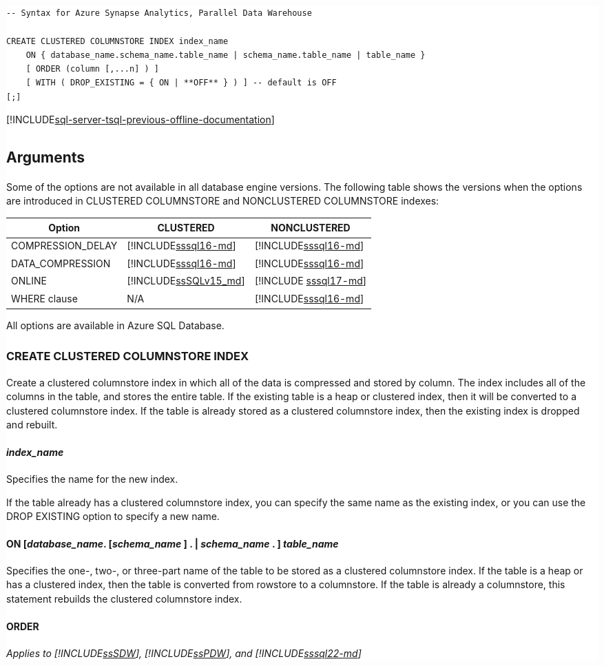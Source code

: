 ```syntaxsql
-- Syntax for Azure Synapse Analytics, Parallel Data Warehouse 
  
CREATE CLUSTERED COLUMNSTORE INDEX index_name
    ON { database_name.schema_name.table_name | schema_name.table_name | table_name } 
    [ ORDER (column [,...n] ) ]  
    [ WITH ( DROP_EXISTING = { ON | **OFF** } ) ] -- default is OFF 
[;]  

```
[!INCLUDE[sql-server-tsql-previous-offline-documentation](../../includes/sql-server-tsql-previous-offline-documentation.md)]

## Arguments

Some of the options are not available in all database engine versions. The following table shows the versions when the options are introduced in CLUSTERED COLUMNSTORE and NONCLUSTERED COLUMNSTORE indexes:

|Option| CLUSTERED | NONCLUSTERED |
|---|---|---|
| COMPRESSION_DELAY | [!INCLUDE[sssql16-md](../../includes/sssql16-md.md)] | [!INCLUDE[sssql16-md](../../includes/sssql16-md.md)] |
| DATA_COMPRESSION | [!INCLUDE[sssql16-md](../../includes/sssql16-md.md)] | [!INCLUDE[sssql16-md](../../includes/sssql16-md.md)] | 
| ONLINE | [!INCLUDE[ssSQLv15_md](../../includes/sssql19-md.md)] | [!INCLUDE [sssql17-md](../../includes/sssql17-md.md)] |
| WHERE clause | N/A | [!INCLUDE[sssql16-md](../../includes/sssql16-md.md)] |

All options are available in Azure SQL Database.

### CREATE CLUSTERED COLUMNSTORE INDEX

Create a clustered columnstore index in which all of the data is compressed and stored by column. The index includes all of the columns in the table, and stores the entire table. If the existing table is a heap or clustered index, then it will be converted to a clustered columnstore index. If the table is already stored as a clustered columnstore index, then the existing index is dropped and rebuilt.  
  
#### *index_name*  
Specifies the name for the new index.  
  
If the table already has a clustered columnstore index, you can specify the same name as the existing index, or you can use the DROP EXISTING option to specify a new name.  
  
#### ON [*database_name*. [*schema_name* ] . | *schema_name* . ] *table_name*

Specifies the one-, two-, or three-part name of the table to be stored as a clustered columnstore index. If the table is a heap or has a clustered index, then the table is converted from rowstore to a columnstore. If the table is already a columnstore, this statement rebuilds the clustered columnstore index. 

#### ORDER 
*Applies to [!INCLUDE[ssSDW](../../includes/sssdwfull-md.md)], [!INCLUDE[ssPDW](../../includes/sspdw-md.md)], and [!INCLUDE[sssql22-md](../../includes/sssql22-md.md)]*
